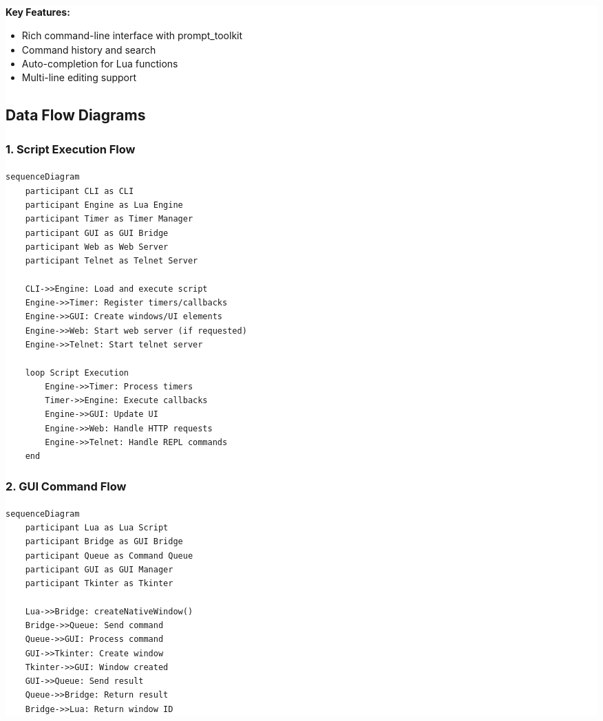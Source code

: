 **Key Features:**
- Rich command-line interface with prompt_toolkit
- Command history and search
- Auto-completion for Lua functions
- Multi-line editing support

## Data Flow Diagrams

### 1. Script Execution Flow

```mermaid
sequenceDiagram
    participant CLI as CLI
    participant Engine as Lua Engine
    participant Timer as Timer Manager
    participant GUI as GUI Bridge
    participant Web as Web Server
    participant Telnet as Telnet Server
    
    CLI->>Engine: Load and execute script
    Engine->>Timer: Register timers/callbacks
    Engine->>GUI: Create windows/UI elements
    Engine->>Web: Start web server (if requested)
    Engine->>Telnet: Start telnet server
    
    loop Script Execution
        Engine->>Timer: Process timers
        Timer->>Engine: Execute callbacks
        Engine->>GUI: Update UI
        Engine->>Web: Handle HTTP requests
        Engine->>Telnet: Handle REPL commands
    end
```

### 2. GUI Command Flow

```mermaid
sequenceDiagram
    participant Lua as Lua Script
    participant Bridge as GUI Bridge
    participant Queue as Command Queue
    participant GUI as GUI Manager
    participant Tkinter as Tkinter
    
    Lua->>Bridge: createNativeWindow()
    Bridge->>Queue: Send command
    Queue->>GUI: Process command
    GUI->>Tkinter: Create window
    Tkinter->>GUI: Window created
    GUI->>Queue: Send result
    Queue->>Bridge: Return result
    Bridge->>Lua: Return window ID
```
